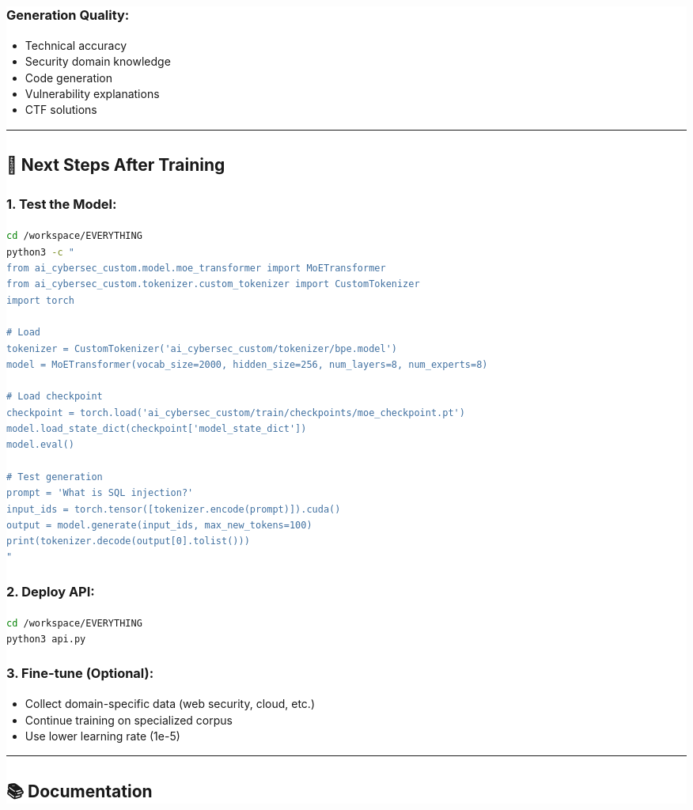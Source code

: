 ### Generation Quality:
- Technical accuracy
- Security domain knowledge
- Code generation
- Vulnerability explanations
- CTF solutions

---

## 🚀 Next Steps After Training

### 1. Test the Model:
```bash
cd /workspace/EVERYTHING
python3 -c "
from ai_cybersec_custom.model.moe_transformer import MoETransformer
from ai_cybersec_custom.tokenizer.custom_tokenizer import CustomTokenizer
import torch

# Load
tokenizer = CustomTokenizer('ai_cybersec_custom/tokenizer/bpe.model')
model = MoETransformer(vocab_size=2000, hidden_size=256, num_layers=8, num_experts=8)

# Load checkpoint
checkpoint = torch.load('ai_cybersec_custom/train/checkpoints/moe_checkpoint.pt')
model.load_state_dict(checkpoint['model_state_dict'])
model.eval()

# Test generation
prompt = 'What is SQL injection?'
input_ids = torch.tensor([tokenizer.encode(prompt)]).cuda()
output = model.generate(input_ids, max_new_tokens=100)
print(tokenizer.decode(output[0].tolist()))
"
```

### 2. Deploy API:
```bash
cd /workspace/EVERYTHING
python3 api.py
```

### 3. Fine-tune (Optional):
- Collect domain-specific data (web security, cloud, etc.)
- Continue training on specialized corpus
- Use lower learning rate (1e-5)

---

## 📚 Documentation
